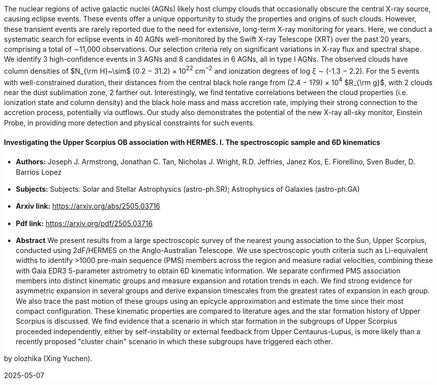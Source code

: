  The nuclear regions of active galactic nuclei (AGNs) likely host clumpy clouds that occasionally obscure the central X-ray source, causing eclipse events. These events offer a unique opportunity to study the properties and origins of such clouds. However, these transient events are rarely reported due to the need for extensive, long-term X-ray monitoring for years. Here, we conduct a systematic search for eclipse events in 40 AGNs well-monitored by the Swift X-ray Telescope (XRT) over the past 20 years, comprising a total of $\sim$11,000 observations. Our selection criteria rely on significant variations in X-ray flux and spectral shape. We identify 3 high-confidence events in 3 AGNs and 8 candidates in 6 AGNs, all in type I AGNs. The observed clouds have column densities of $N_{\rm H}~\sim$ (0.2 $-$ 31.2) $\times$ 10$^{22}$ cm$^{-2}$ and ionization degrees of log $\xi$ $\sim$ (-1.3 $-$ 2.2). For the 5 events with well-constrained duration, their distances from the central black hole range from (2.4 $-$ 179) $\times$ 10$^{4}$ $R_{\rm g}$, with 2 clouds near the dust sublimation zone, 2 farther out. Interestingly, we find tentative correlations between the cloud properties (i.e. ionization state and column density) and the black hole mass and mass accretion rate, implying their strong connection to the accretion process, potentially via outflows. Our study also demonstrates the potential of the new X-ray all-sky monitor, Einstein Probe, in providing more detection and physical constraints for such events.
#### Investigating the Upper Scorpius OB association with HERMES. I. The spectroscopic sample and 6D kinematics
 - **Authors:** Joseph J. Armstrong, Jonathan C. Tan, Nicholas J. Wright, R.D. Jeffries, Janez Kos, E. Fiorellino, Sven Buder, D. Barrios Lopez
 - **Subjects:** Subjects:
Solar and Stellar Astrophysics (astro-ph.SR); Astrophysics of Galaxies (astro-ph.GA)
 - **Arxiv link:** https://arxiv.org/abs/2505.03716

 - **Pdf link:** https://arxiv.org/pdf/2505.03716

 - **Abstract**
 We present results from a large spectroscopic survey of the nearest young association to the Sun, Upper Scorpius, conducted using 2dF/HERMES on the Anglo-Australian Telescope. We use spectroscopic youth criteria such as Li-equivalent widths to identify >1000 pre-main sequence (PMS) members across the region and measure radial velocities, combining these with Gaia EDR3 5-parameter astrometry to obtain 6D kinematic information. We separate confirmed PMS association members into distinct kinematic groups and measure expansion and rotation trends in each. We find strong evidence for asymmetric expansion in several groups and derive expansion timescales from the greatest rates of expansion in each group. We also trace the past motion of these groups using an epicycle approximation and estimate the time since their most compact configuration. These kinematic properties are compared to literature ages and the star formation history of Upper Scorpius is discussed. We find evidence that a scenario in which star formation in the subgroups of Upper Scorpius proceeded independently, either by self-instability or external feedback from Upper Centaurus-Lupus, is more likely than a recently proposed "cluster chain" scenario in which these subgroups have triggered each other.


by olozhika (Xing Yuchen). 


2025-05-07
